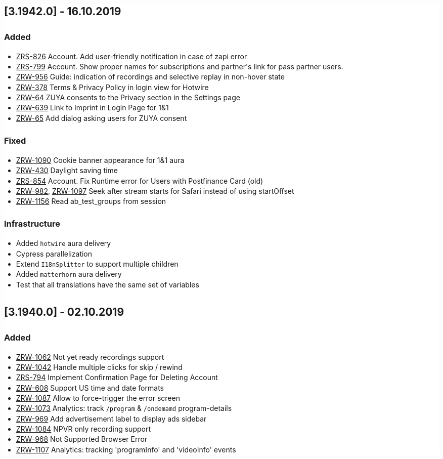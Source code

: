 ## [3.1942.0] - 16.10.2019

### Added
- [ZRS-826](https://zattoo2.atlassian.net/browse/ZRS-826) Account. Add user-friendly notification in case of zapi error
- [ZRS-799](https://zattoo2.atlassian.net/browse/ZRS-799) Account. Show proper names for subscriptions and partner's link for pass partner users.
- [ZRW-956](https://zattoo2.atlassian.net/browse/ZRW-956) Guide: indication of recordings and selective replay in non-hover state
- [ZRW-378](https://zattoo2.atlassian.net/browse/ZRW-378) Terms & Privacy Policy in login view for Hotwire
- [ZRW-64](https://zattoo2.atlassian.net/browse/ZRW-64) ZUYA consents to the Privacy section in the Settings page
- [ZRW-639](https://zattoo2.atlassian.net/browse/ZRW-639) Link to Imprint in Login Page for 1&1
- [ZRW-65](https://zattoo2.atlassian.net/browse/ZRW-65) Add dialog asking users for ZUYA consent

### Fixed
- [ZRW-1090](https://zattoo2.atlassian.net/browse/ZRW-1090) Cookie banner appearance for 1&1 aura
- [ZRW-430](https://zattoo2.atlassian.net/browse/ZRW-430) Daylight saving time
- [ZRS-854](https://zattoo2.atlassian.net/browse/ZRS-854) Account. Fix Runtime error for Users with Postfinance Card (old)
- [ZRW-982](https://zattoo2.atlassian.net/browse/ZRW-982), [ZRW-1097](https://zattoo2.atlassian.net/browse/ZRW-1097) Seek after stream starts for Safari instead of using startOffset
- [ZRW-1156](https://zattoo2.atlassian.net/browse/ZRW-1156) Read ab_test_groups from session

### Infrastructure
- Added `hotwire` aura delivery
- Cypress parallelization
- Extend `I18nSplitter` to support multiple children
- Added `matterhorn` aura delivery
- Test that all translations have the same set of variables

## [3.1940.0] - 02.10.2019

### Added
- [ZRW-1062](https://zattoo2.atlassian.net/browse/ZRW-1062) Not yet ready recordings support
- [ZRW-1042](https://zattoo2.atlassian.net/browse/ZRW-1042) Handle multiple clicks for skip / rewind
- [ZRS-794](https://zattoo2.atlassian.net/browse/ZRS-794) Implement Confirmation Page for Deleting Account
- [ZRW-608](https://zattoo2.atlassian.net/browse/ZRW-608) Support US time and date formats
- [ZRW-1087](https://zattoo2.atlassian.net/browse/ZRW-1087) Allow to force-trigger the error screen
- [ZRW-1073](https://zattoo2.atlassian.net/browse/ZRW-1073) Analytics: track `/program` & `/ondemamd` program-details
- [ZRW-969](https://zattoo2.atlassian.net/browse/ZRW-969) Add advertisement label to display ads sidebar
- [ZRW-1084](https://zattoo2.atlassian.net/browse/ZRW-1084) NPVR only recording support
- [ZRW-968](https://zattoo2.atlassian.net/browse/ZRW-968) Not Supported Browser Error
- [ZRW-1107](https://zattoo2.atlassian.net/browse/ZRW-1107) Analytics: tracking 'programInfo' and 'videoInfo' events
